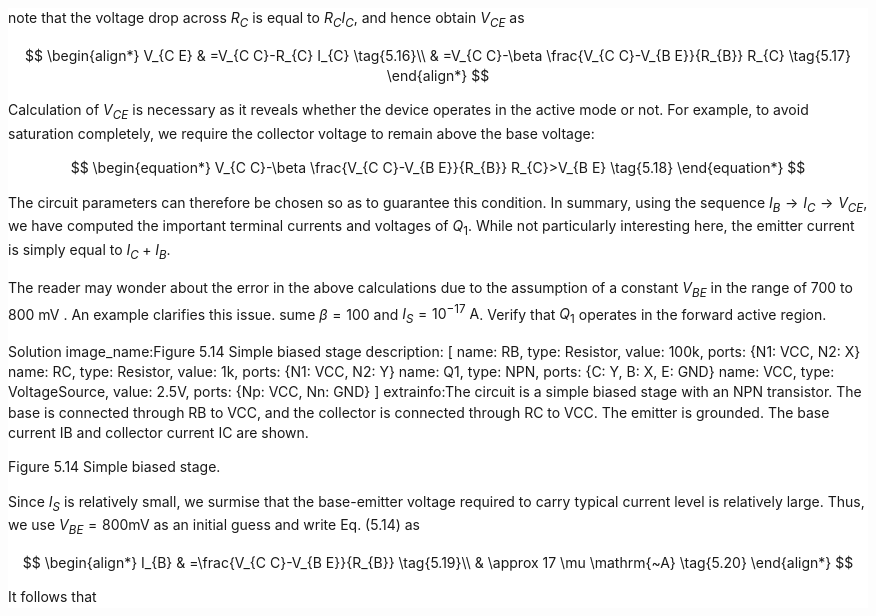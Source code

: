 note that the voltage drop across $R_{C}$ is equal to $R_{C} I_{C}$, and hence obtain $V_{C E}$ as

$$
\begin{align*}
V_{C E} & =V_{C C}-R_{C} I_{C}  \tag{5.16}\\
& =V_{C C}-\beta \frac{V_{C C}-V_{B E}}{R_{B}} R_{C} \tag{5.17}
\end{align*}
$$

Calculation of $V_{C E}$ is necessary as it reveals whether the device operates in the active mode or not. For example, to avoid saturation completely, we require the collector voltage to remain above the base voltage:

$$
\begin{equation*}
V_{C C}-\beta \frac{V_{C C}-V_{B E}}{R_{B}} R_{C}>V_{B E} \tag{5.18}
\end{equation*}
$$

The circuit parameters can therefore be chosen so as to guarantee this condition.
In summary, using the sequence $I_{B} \rightarrow I_{C} \rightarrow V_{C E}$, we have computed the important terminal currents and voltages of $Q_{1}$. While not particularly interesting here, the emitter current is simply equal to $I_{C}+I_{B}$.

The reader may wonder about the error in the above calculations due to the assumption of a constant $V_{B E}$ in the range of 700 to 800 mV . An example clarifies this issue. sume $\beta=100$ and $I_{S}=10^{-17} \mathrm{~A}$. Verify that $Q_{1}$ operates in the forward active region.

Solution
image_name:Figure 5.14 Simple biased stage
description:
[
name: RB, type: Resistor, value: 100k, ports: {N1: VCC, N2: X}
name: RC, type: Resistor, value: 1k, ports: {N1: VCC, N2: Y}
name: Q1, type: NPN, ports: {C: Y, B: X, E: GND}
name: VCC, type: VoltageSource, value: 2.5V, ports: {Np: VCC, Nn: GND}
]
extrainfo:The circuit is a simple biased stage with an NPN transistor. The base is connected through RB to VCC, and the collector is connected through RC to VCC. The emitter is grounded. The base current IB and collector current IC are shown.

Figure 5.14 Simple biased stage.

Since $I_{S}$ is relatively small, we surmise that the base-emitter voltage required to carry typical current level is relatively large. Thus, we use $V_{B E}=800 \mathrm{mV}$ as an initial guess and write Eq. (5.14) as

$$
\begin{align*}
I_{B} & =\frac{V_{C C}-V_{B E}}{R_{B}}  \tag{5.19}\\
& \approx 17 \mu \mathrm{~A} \tag{5.20}
\end{align*}
$$

It follows that
